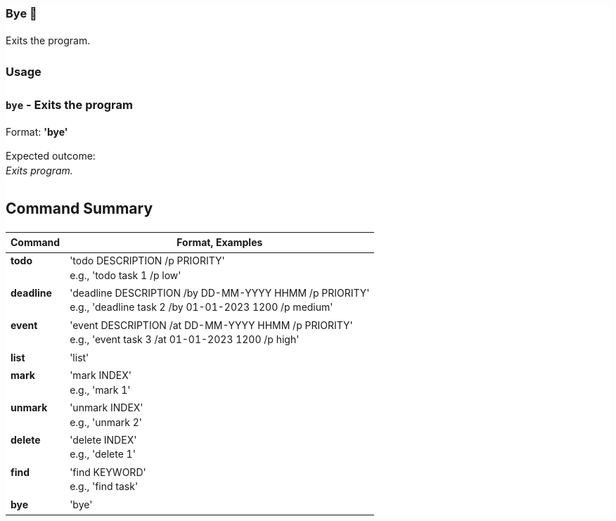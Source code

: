 ### Bye 👋
Exits the program.

### Usage

### `bye` - Exits the program

Format: **'bye'**

Expected outcome: <br>
_Exits program._



## Command Summary

| Command      | Format, Examples                                                                                                  |
|--------------|-------------------------------------------------------------------------------------------------------------------|
| **todo**     | 'todo DESCRIPTION /p PRIORITY' <br> e.g., 'todo task 1 /p low'                                                    |
| **deadline** | 'deadline DESCRIPTION /by DD-MM-YYYY HHMM /p PRIORITY' <br> e.g., 'deadline task 2 /by 01-01-2023 1200 /p medium' |
| **event**    | 'event DESCRIPTION /at DD-MM-YYYY HHMM /p PRIORITY' <br> e.g., 'event task 3 /at 01-01-2023 1200 /p high'         |
| **list**     | 'list'                                                                                                            |
| **mark**     | 'mark INDEX' <br> e.g., 'mark 1'                                                                                  |
| **unmark**   | 'unmark INDEX' <br> e.g., 'unmark 2'                                                                              |
| **delete**   | 'delete INDEX' <br> e.g., 'delete 1'                                                                              |
| **find**     | 'find KEYWORD' <br> e.g., 'find task'                                                                             |
| **bye**      | 'bye'                                                                                                             |